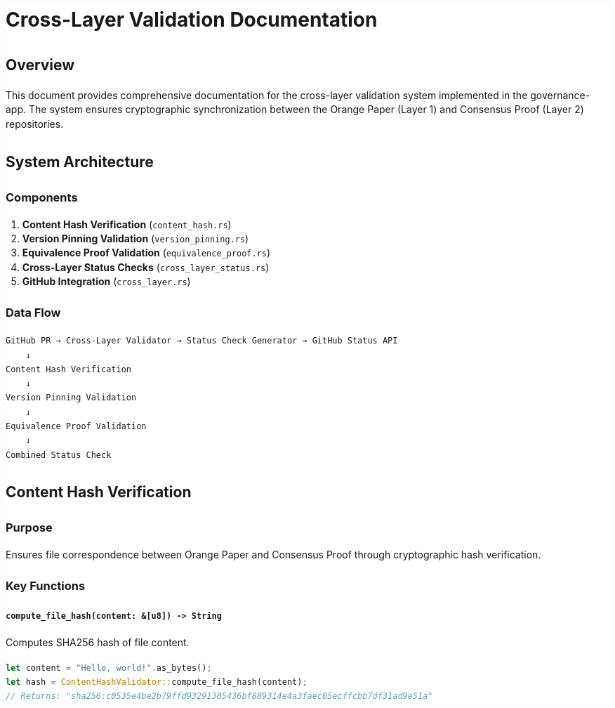 # Cross-Layer Validation Documentation

## Overview

This document provides comprehensive documentation for the cross-layer validation system implemented in the governance-app. The system ensures cryptographic synchronization between the Orange Paper (Layer 1) and Consensus Proof (Layer 2) repositories.

## System Architecture

### Components

1. **Content Hash Verification** (`content_hash.rs`)
2. **Version Pinning Validation** (`version_pinning.rs`)
3. **Equivalence Proof Validation** (`equivalence_proof.rs`)
4. **Cross-Layer Status Checks** (`cross_layer_status.rs`)
5. **GitHub Integration** (`cross_layer.rs`)

### Data Flow

```
GitHub PR → Cross-Layer Validator → Status Check Generator → GitHub Status API
    ↓
Content Hash Verification
    ↓
Version Pinning Validation
    ↓
Equivalence Proof Validation
    ↓
Combined Status Check
```

## Content Hash Verification

### Purpose

Ensures file correspondence between Orange Paper and Consensus Proof through cryptographic hash verification.

### Key Functions

#### `compute_file_hash(content: &[u8]) -> String`

Computes SHA256 hash of file content.

```rust
let content = "Hello, world!".as_bytes();
let hash = ContentHashValidator::compute_file_hash(content);
// Returns: "sha256:c0535e4be2b79ffd93291305436bf889314e4a3faec05ecffcbb7df31ad9e51a"
```
